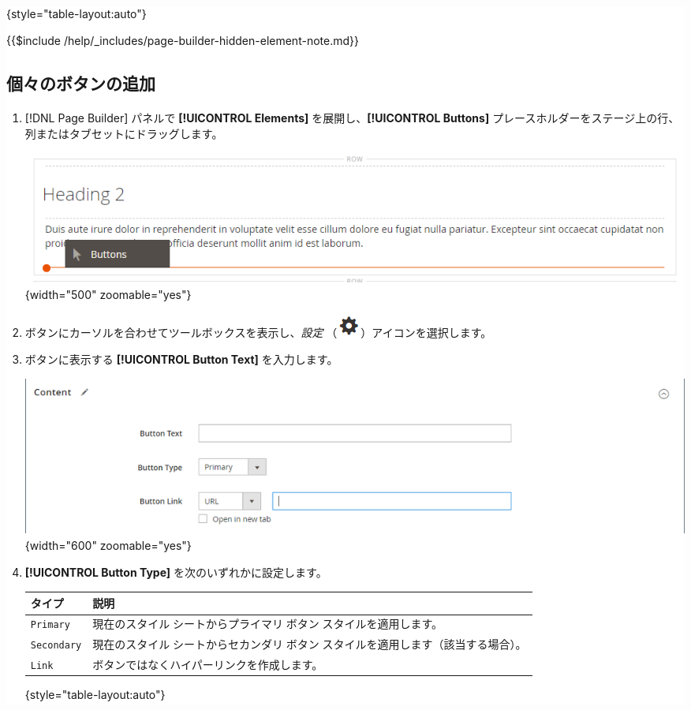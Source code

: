 {style="table-layout:auto"}

{{$include /help/_includes/page-builder-hidden-element-note.md}}

## 個々のボタンの追加

1. [!DNL Page Builder] パネルで **[!UICONTROL Elements]** を展開し、**[!UICONTROL Buttons]** プレースホルダーをステージ上の行、列またはタブセットにドラッグします。

   ![&#x200B; ボタンのステージへのドラッグ &#x200B;](./assets/pb-elements-button-drag.png){width="500" zoomable="yes"}

1. ボタンにカーソルを合わせてツールボックスを表示し、_設定_ （![&#x200B; 設定アイコン &#x200B;](./assets/pb-icon-settings.png)）アイコンを選択します。

1. ボタンに表示する **[!UICONTROL Button Text]** を入力します。

   ![&#x200B; 基本ボタンの設定 &#x200B;](./assets/pb-elements-button-settings-button-text.png){width="600" zoomable="yes"}

1. **[!UICONTROL Button Type]** を次のいずれかに設定します。

   | タイプ | 説明 |
   | ------ | ----------- |
   | `Primary` | 現在のスタイル シートからプライマリ ボタン スタイルを適用します。 |
   | `Secondary` | 現在のスタイル シートからセカンダリ ボタン スタイルを適用します（該当する場合）。 |
   | `Link` | ボタンではなくハイパーリンクを作成します。 |

   {style="table-layout:auto"}


[advanced-settings]: #change-advanced-settings
[button-container]: #change-settings-for-a-button-container